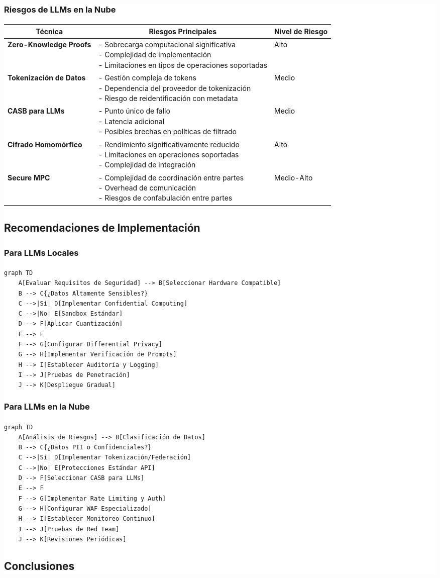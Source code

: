 ### Riesgos de LLMs en la Nube

| Técnica | Riesgos Principales | Nivel de Riesgo |
|---------|---------------------|-----------------|
| **Zero-Knowledge Proofs** | - Sobrecarga computacional significativa<br>- Complejidad de implementación<br>- Limitaciones en tipos de operaciones soportadas | Alto |
| **Tokenización de Datos** | - Gestión compleja de tokens<br>- Dependencia del proveedor de tokenización<br>- Riesgo de reidentificación con metadata | Medio |
| **CASB para LLMs** | - Punto único de fallo<br>- Latencia adicional<br>- Posibles brechas en políticas de filtrado | Medio |
| **Cifrado Homomórfico** | - Rendimiento significativamente reducido<br>- Limitaciones en operaciones soportadas<br>- Complejidad de integración | Alto |
| **Secure MPC** | - Complejidad de coordinación entre partes<br>- Overhead de comunicación<br>- Riesgos de confabulación entre partes | Medio-Alto |

## Recomendaciones de Implementación

### Para LLMs Locales

```mermaid
graph TD
    A[Evaluar Requisitos de Seguridad] --> B[Seleccionar Hardware Compatible]
    B --> C{¿Datos Altamente Sensibles?}
    C -->|Sí| D[Implementar Confidential Computing]
    C -->|No| E[Sandbox Estándar]
    D --> F[Aplicar Cuantización]
    E --> F
    F --> G[Configurar Differential Privacy]
    G --> H[Implementar Verificación de Prompts]
    H --> I[Establecer Auditoría y Logging]
    I --> J[Pruebas de Penetración]
    J --> K[Despliegue Gradual]
```

### Para LLMs en la Nube

```mermaid
graph TD
    A[Análisis de Riesgos] --> B[Clasificación de Datos]
    B --> C{¿Datos PII o Confidenciales?}
    C -->|Sí| D[Implementar Tokenización/Federación]
    C -->|No| E[Protecciones Estándar API]
    D --> F[Seleccionar CASB para LLMs]
    E --> F
    F --> G[Implementar Rate Limiting y Auth]
    G --> H[Configurar WAF Especializado]
    H --> I[Establecer Monitoreo Continuo]
    I --> J[Pruebas de Red Team]
    J --> K[Revisiones Periódicas]
```

## Conclusiones
